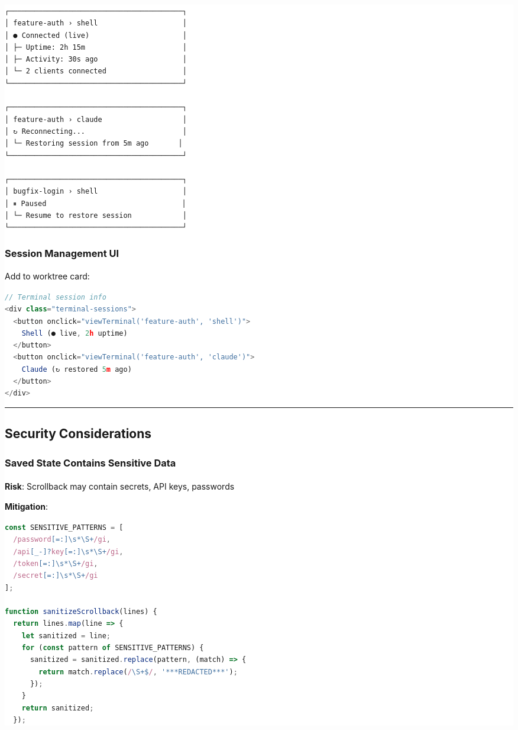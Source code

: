 ```
┌─────────────────────────────────────────┐
│ feature-auth › shell                    │
│ ● Connected (live)                      │
│ ├─ Uptime: 2h 15m                       │
│ ├─ Activity: 30s ago                    │
│ └─ 2 clients connected                  │
└─────────────────────────────────────────┘

┌─────────────────────────────────────────┐
│ feature-auth › claude                   │
│ ↻ Reconnecting...                       │
│ └─ Restoring session from 5m ago       │
└─────────────────────────────────────────┘

┌─────────────────────────────────────────┐
│ bugfix-login › shell                    │
│ ⏸ Paused                                │
│ └─ Resume to restore session            │
└─────────────────────────────────────────┘
```

### Session Management UI

Add to worktree card:

```javascript
// Terminal session info
<div class="terminal-sessions">
  <button onclick="viewTerminal('feature-auth', 'shell')">
    Shell (● live, 2h uptime)
  </button>
  <button onclick="viewTerminal('feature-auth', 'claude')">
    Claude (↻ restored 5m ago)
  </button>
</div>
```

---

## Security Considerations

### Saved State Contains Sensitive Data

**Risk**: Scrollback may contain secrets, API keys, passwords

**Mitigation**:
```javascript
const SENSITIVE_PATTERNS = [
  /password[=:]\s*\S+/gi,
  /api[_-]?key[=:]\s*\S+/gi,
  /token[=:]\s*\S+/gi,
  /secret[=:]\s*\S+/gi
];

function sanitizeScrollback(lines) {
  return lines.map(line => {
    let sanitized = line;
    for (const pattern of SENSITIVE_PATTERNS) {
      sanitized = sanitized.replace(pattern, (match) => {
        return match.replace(/\S+$/, '***REDACTED***');
      });
    }
    return sanitized;
  });
```